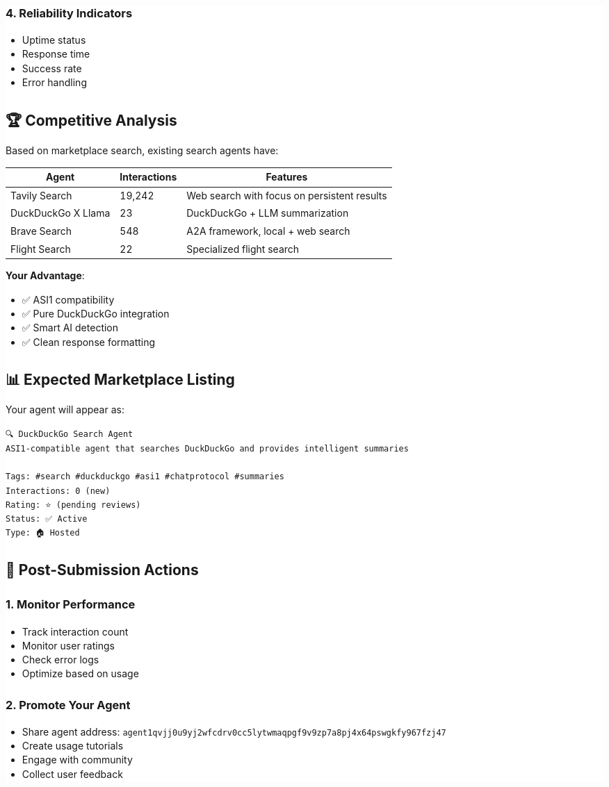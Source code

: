 ### 4. **Reliability Indicators**
- Uptime status
- Response time
- Success rate
- Error handling

## 🏆 Competitive Analysis

Based on marketplace search, existing search agents have:

| Agent | Interactions | Features |
|-------|-------------|----------|
| Tavily Search | 19,242 | Web search with focus on persistent results |
| DuckDuckGo X Llama | 23 | DuckDuckGo + LLM summarization |
| Brave Search | 548 | A2A framework, local + web search |
| Flight Search | 22 | Specialized flight search |

**Your Advantage**: 
- ✅ ASI1 compatibility
- ✅ Pure DuckDuckGo integration
- ✅ Smart AI detection
- ✅ Clean response formatting

## 📊 Expected Marketplace Listing

Your agent will appear as:

```
🔍 DuckDuckGo Search Agent
ASI1-compatible agent that searches DuckDuckGo and provides intelligent summaries

Tags: #search #duckduckgo #asi1 #chatprotocol #summaries
Interactions: 0 (new)
Rating: ⭐ (pending reviews)
Status: ✅ Active
Type: 🏠 Hosted
```

## 🚀 Post-Submission Actions

### 1. **Monitor Performance**
- Track interaction count
- Monitor user ratings
- Check error logs
- Optimize based on usage

### 2. **Promote Your Agent**
- Share agent address: `agent1qvjj0u9yj2wfcdrv0cc5lytwmaqpgf9v9zp7a8pj4x64pswgkfy967fzj47`
- Create usage tutorials
- Engage with community
- Collect user feedback

